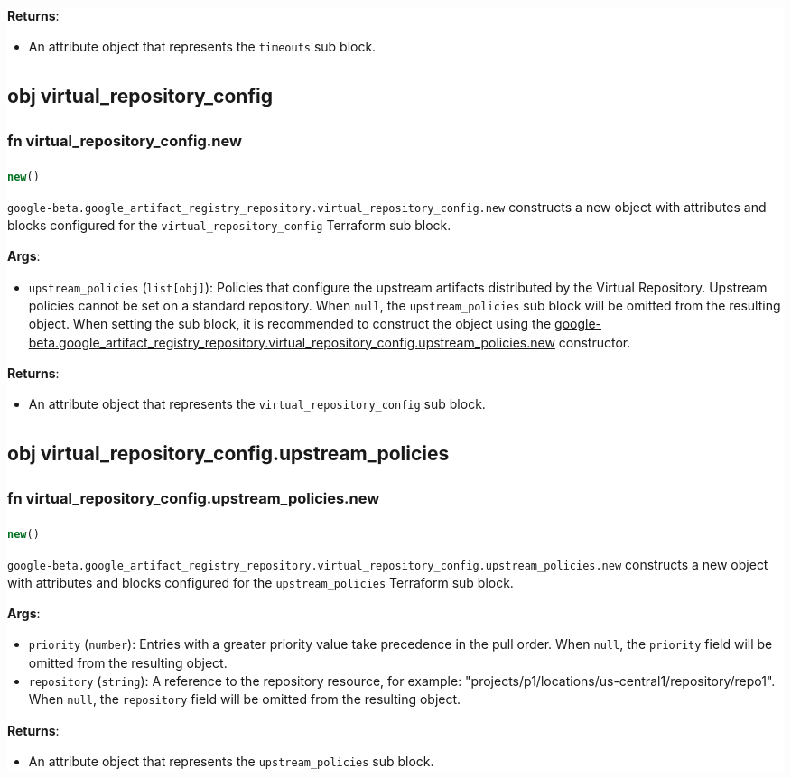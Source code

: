 **Returns**:
  - An attribute object that represents the `timeouts` sub block.


## obj virtual_repository_config



### fn virtual_repository_config.new

```ts
new()
```


`google-beta.google_artifact_registry_repository.virtual_repository_config.new` constructs a new object with attributes and blocks configured for the `virtual_repository_config`
Terraform sub block.



**Args**:
  - `upstream_policies` (`list[obj]`): Policies that configure the upstream artifacts distributed by the Virtual
Repository. Upstream policies cannot be set on a standard repository. When `null`, the `upstream_policies` sub block will be omitted from the resulting object. When setting the sub block, it is recommended to construct the object using the [google-beta.google_artifact_registry_repository.virtual_repository_config.upstream_policies.new](#fn-virtual_repository_configupstream_policiesnew) constructor.

**Returns**:
  - An attribute object that represents the `virtual_repository_config` sub block.


## obj virtual_repository_config.upstream_policies



### fn virtual_repository_config.upstream_policies.new

```ts
new()
```


`google-beta.google_artifact_registry_repository.virtual_repository_config.upstream_policies.new` constructs a new object with attributes and blocks configured for the `upstream_policies`
Terraform sub block.



**Args**:
  - `priority` (`number`): Entries with a greater priority value take precedence in the pull order. When `null`, the `priority` field will be omitted from the resulting object.
  - `repository` (`string`): A reference to the repository resource, for example:
&#34;projects/p1/locations/us-central1/repository/repo1&#34;. When `null`, the `repository` field will be omitted from the resulting object.

**Returns**:
  - An attribute object that represents the `upstream_policies` sub block.
